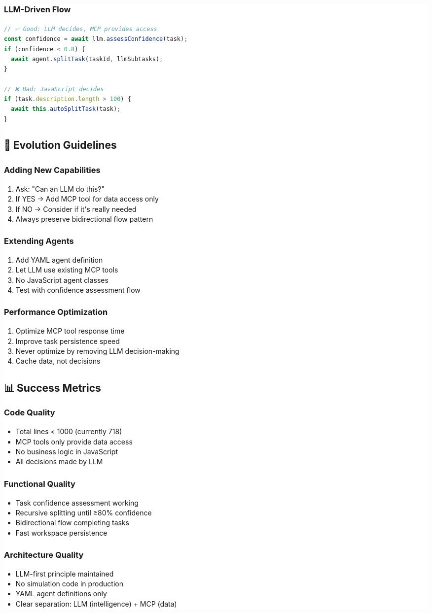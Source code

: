 ### **LLM-Driven Flow**
```javascript
// ✅ Good: LLM decides, MCP provides access
const confidence = await llm.assessConfidence(task);
if (confidence < 0.8) {
  await agent.splitTask(taskId, llmSubtasks);
}

// ❌ Bad: JavaScript decides
if (task.description.length > 100) {
  await this.autoSplitTask(task);
}
```

## 🔄 **Evolution Guidelines**

### **Adding New Capabilities**
1. Ask: "Can an LLM do this?"
2. If YES → Add MCP tool for data access only
3. If NO → Consider if it's really needed
4. Always preserve bidirectional flow pattern

### **Extending Agents**
1. Add YAML agent definition
2. Let LLM use existing MCP tools
3. No JavaScript agent classes
4. Test with confidence assessment flow

### **Performance Optimization**
1. Optimize MCP tool response time
2. Improve task persistence speed
3. Never optimize by removing LLM decision-making
4. Cache data, not decisions

## 📊 **Success Metrics**

### **Code Quality**
- Total lines < 1000 (currently 718)
- MCP tools only provide data access
- No business logic in JavaScript
- All decisions made by LLM

### **Functional Quality**
- Task confidence assessment working
- Recursive splitting until ≥80% confidence
- Bidirectional flow completing tasks
- Fast workspace persistence

### **Architecture Quality**
- LLM-first principle maintained
- No simulation code in production
- YAML agent definitions only
- Clear separation: LLM (intelligence) + MCP (data)
